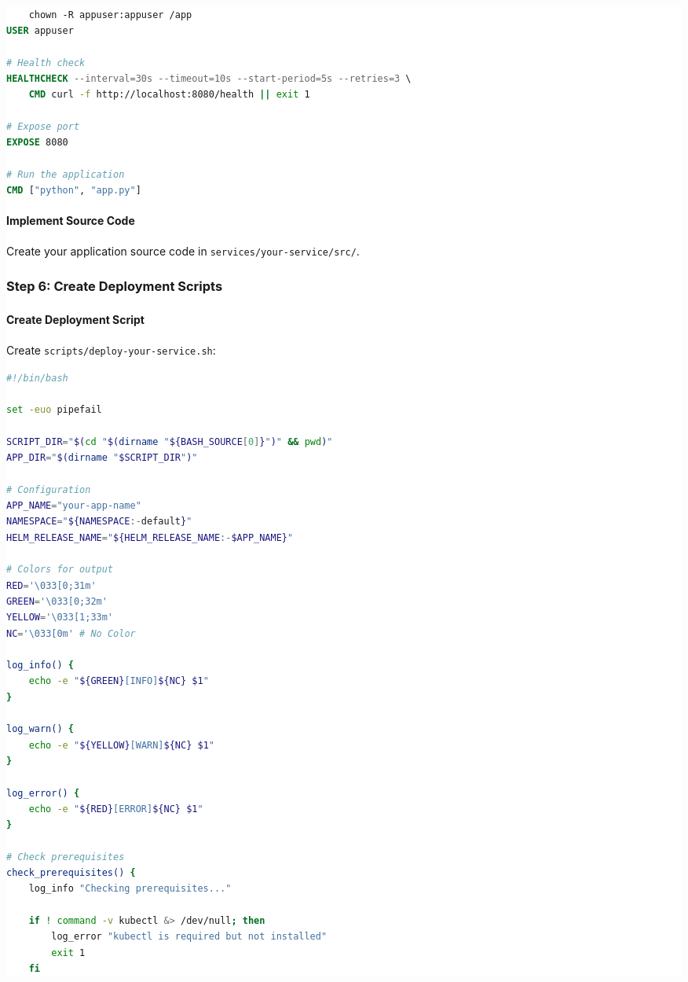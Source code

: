 ```dockerfile
    chown -R appuser:appuser /app
USER appuser

# Health check
HEALTHCHECK --interval=30s --timeout=10s --start-period=5s --retries=3 \
    CMD curl -f http://localhost:8080/health || exit 1

# Expose port
EXPOSE 8080

# Run the application
CMD ["python", "app.py"]
```

#### Implement Source Code

Create your application source code in `services/your-service/src/`.

### Step 6: Create Deployment Scripts

#### Create Deployment Script

Create `scripts/deploy-your-service.sh`:

```bash
#!/bin/bash

set -euo pipefail

SCRIPT_DIR="$(cd "$(dirname "${BASH_SOURCE[0]}")" && pwd)"
APP_DIR="$(dirname "$SCRIPT_DIR")"

# Configuration
APP_NAME="your-app-name"
NAMESPACE="${NAMESPACE:-default}"
HELM_RELEASE_NAME="${HELM_RELEASE_NAME:-$APP_NAME}"

# Colors for output
RED='\033[0;31m'
GREEN='\033[0;32m'
YELLOW='\033[1;33m'
NC='\033[0m' # No Color

log_info() {
    echo -e "${GREEN}[INFO]${NC} $1"
}

log_warn() {
    echo -e "${YELLOW}[WARN]${NC} $1"
}

log_error() {
    echo -e "${RED}[ERROR]${NC} $1"
}

# Check prerequisites
check_prerequisites() {
    log_info "Checking prerequisites..."

    if ! command -v kubectl &> /dev/null; then
        log_error "kubectl is required but not installed"
        exit 1
    fi

```